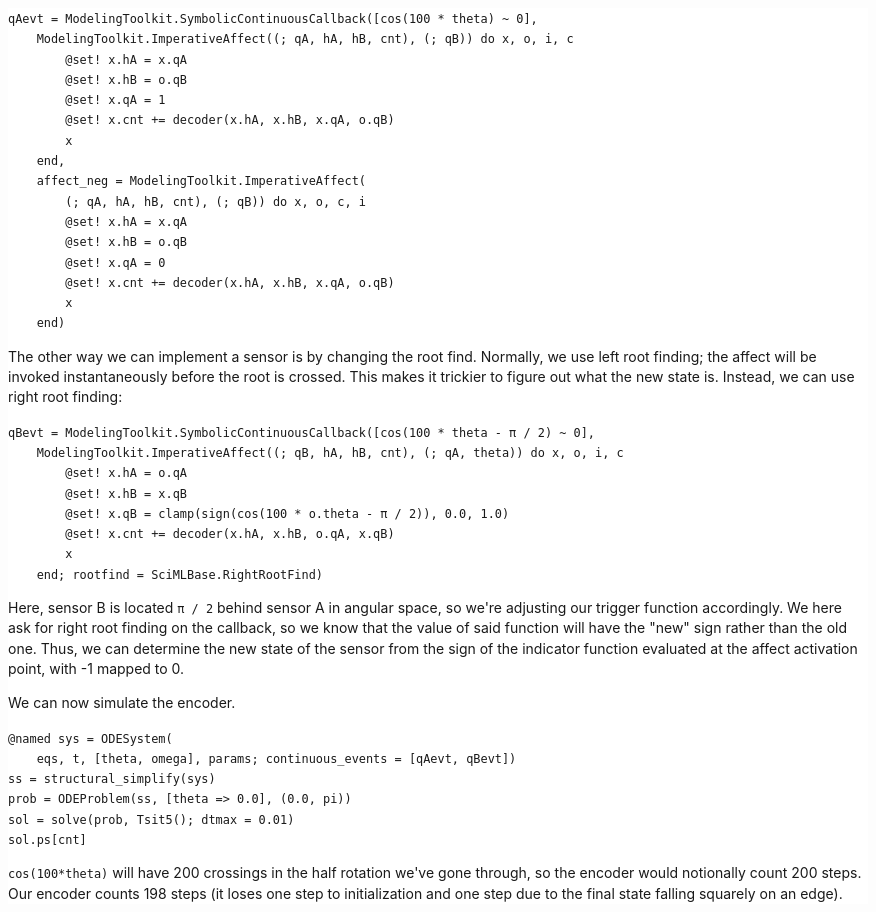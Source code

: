 ```@example events
qAevt = ModelingToolkit.SymbolicContinuousCallback([cos(100 * theta) ~ 0],
    ModelingToolkit.ImperativeAffect((; qA, hA, hB, cnt), (; qB)) do x, o, i, c
        @set! x.hA = x.qA
        @set! x.hB = o.qB
        @set! x.qA = 1
        @set! x.cnt += decoder(x.hA, x.hB, x.qA, o.qB)
        x
    end,
    affect_neg = ModelingToolkit.ImperativeAffect(
        (; qA, hA, hB, cnt), (; qB)) do x, o, c, i
        @set! x.hA = x.qA
        @set! x.hB = o.qB
        @set! x.qA = 0
        @set! x.cnt += decoder(x.hA, x.hB, x.qA, o.qB)
        x
    end)
```

The other way we can implement a sensor is by changing the root find.
Normally, we use left root finding; the affect will be invoked instantaneously before
the root is crossed. This makes it trickier to figure out what the new state is.
Instead, we can use right root finding:

```@example events
qBevt = ModelingToolkit.SymbolicContinuousCallback([cos(100 * theta - π / 2) ~ 0],
    ModelingToolkit.ImperativeAffect((; qB, hA, hB, cnt), (; qA, theta)) do x, o, i, c
        @set! x.hA = o.qA
        @set! x.hB = x.qB
        @set! x.qB = clamp(sign(cos(100 * o.theta - π / 2)), 0.0, 1.0)
        @set! x.cnt += decoder(x.hA, x.hB, o.qA, x.qB)
        x
    end; rootfind = SciMLBase.RightRootFind)
```

Here, sensor B is located `π / 2` behind sensor A in angular space, so we're adjusting our
trigger function accordingly. We here ask for right root finding on the callback, so we know
that the value of said function will have the "new" sign rather than the old one. Thus, we can
determine the new state of the sensor from the sign of the indicator function evaluated at the
affect activation point, with -1 mapped to 0.

We can now simulate the encoder.

```@example events
@named sys = ODESystem(
    eqs, t, [theta, omega], params; continuous_events = [qAevt, qBevt])
ss = structural_simplify(sys)
prob = ODEProblem(ss, [theta => 0.0], (0.0, pi))
sol = solve(prob, Tsit5(); dtmax = 0.01)
sol.ps[cnt]
```

`cos(100*theta)` will have 200 crossings in the half rotation we've gone through, so the encoder would notionally count 200 steps.
Our encoder counts 198 steps (it loses one step to initialization and one step due to the final state falling squarely on an edge).
